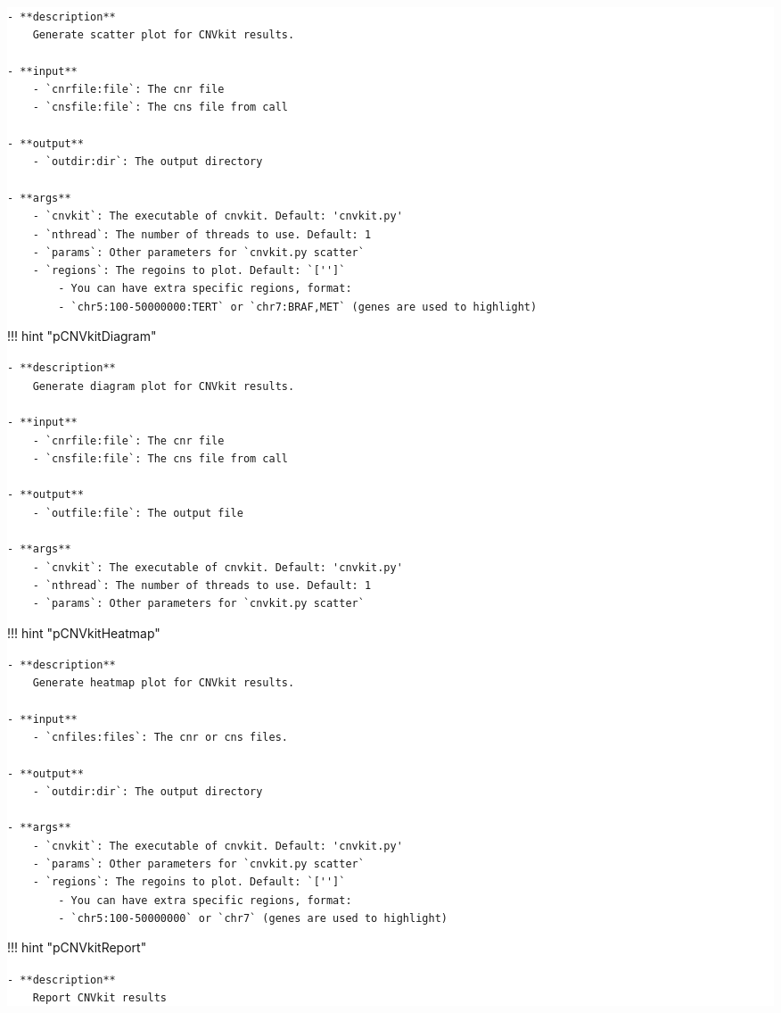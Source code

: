     - **description**  
        Generate scatter plot for CNVkit results.

    - **input**  
        - `cnrfile:file`: The cnr file  
        - `cnsfile:file`: The cns file from call  

    - **output**  
        - `outdir:dir`: The output directory  

    - **args**  
        - `cnvkit`: The executable of cnvkit. Default: 'cnvkit.py'  
        - `nthread`: The number of threads to use. Default: 1  
        - `params`: Other parameters for `cnvkit.py scatter`  
        - `regions`: The regoins to plot. Default: `['']`  
        	- You can have extra specific regions, format:
        	- `chr5:100-50000000:TERT` or `chr7:BRAF,MET` (genes are used to highlight)

!!! hint "pCNVkitDiagram"

    - **description**  
        Generate diagram plot for CNVkit results.

    - **input**  
        - `cnrfile:file`: The cnr file  
        - `cnsfile:file`: The cns file from call  

    - **output**  
        - `outfile:file`: The output file  

    - **args**  
        - `cnvkit`: The executable of cnvkit. Default: 'cnvkit.py'  
        - `nthread`: The number of threads to use. Default: 1  
        - `params`: Other parameters for `cnvkit.py scatter`  

!!! hint "pCNVkitHeatmap"

    - **description**  
        Generate heatmap plot for CNVkit results.

    - **input**  
        - `cnfiles:files`: The cnr or cns files.  

    - **output**  
        - `outdir:dir`: The output directory  

    - **args**  
        - `cnvkit`: The executable of cnvkit. Default: 'cnvkit.py'  
        - `params`: Other parameters for `cnvkit.py scatter`  
        - `regions`: The regoins to plot. Default: `['']`  
        	- You can have extra specific regions, format:
        	- `chr5:100-50000000` or `chr7` (genes are used to highlight)

!!! hint "pCNVkitReport"

    - **description**  
        Report CNVkit results
